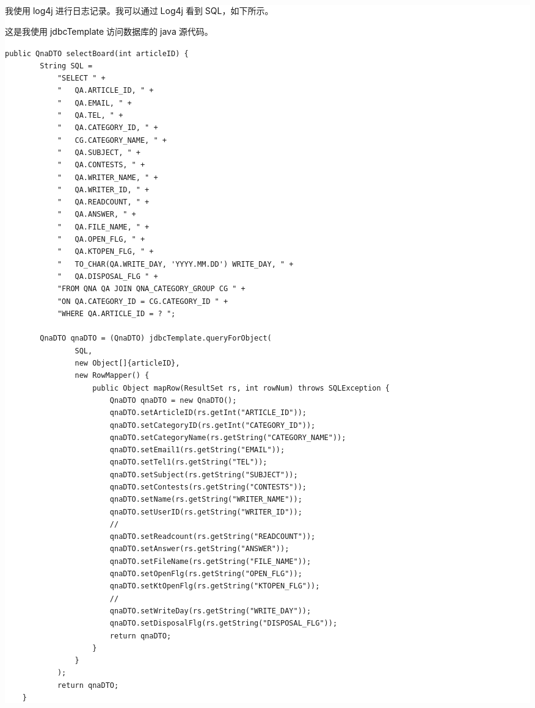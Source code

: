 我使用 log4j 进行日志记录。我可以通过 Log4j 看到 SQL，如下所示。

这是我使用 jdbcTemplate 访问数据库的 java 源代码。

```
public QnaDTO selectBoard(int articleID) {
        String SQL = 
            "SELECT " +
            "   QA.ARTICLE_ID, " +
            "   QA.EMAIL, " +
            "   QA.TEL, " +
            "   QA.CATEGORY_ID, " +
            "   CG.CATEGORY_NAME, " +
            "   QA.SUBJECT, " +
            "   QA.CONTESTS, " +
            "   QA.WRITER_NAME, " +
            "   QA.WRITER_ID, " +
            "   QA.READCOUNT, " +
            "   QA.ANSWER, " +
            "   QA.FILE_NAME, " +
            "   QA.OPEN_FLG, " +
            "   QA.KTOPEN_FLG, " +
            "   TO_CHAR(QA.WRITE_DAY, 'YYYY.MM.DD') WRITE_DAY, " +
            "   QA.DISPOSAL_FLG " +
            "FROM QNA QA JOIN QNA_CATEGORY_GROUP CG " +
            "ON QA.CATEGORY_ID = CG.CATEGORY_ID " +
            "WHERE QA.ARTICLE_ID = ? ";

        QnaDTO qnaDTO = (QnaDTO) jdbcTemplate.queryForObject(
                SQL,
                new Object[]{articleID}, 
                new RowMapper() {
                    public Object mapRow(ResultSet rs, int rowNum) throws SQLException {
                        QnaDTO qnaDTO = new QnaDTO();
                        qnaDTO.setArticleID(rs.getInt("ARTICLE_ID"));
                        qnaDTO.setCategoryID(rs.getInt("CATEGORY_ID"));
                        qnaDTO.setCategoryName(rs.getString("CATEGORY_NAME"));
                        qnaDTO.setEmail1(rs.getString("EMAIL"));
                        qnaDTO.setTel1(rs.getString("TEL"));
                        qnaDTO.setSubject(rs.getString("SUBJECT"));
                        qnaDTO.setContests(rs.getString("CONTESTS"));
                        qnaDTO.setName(rs.getString("WRITER_NAME"));
                        qnaDTO.setUserID(rs.getString("WRITER_ID"));
                        //
                        qnaDTO.setReadcount(rs.getString("READCOUNT"));
                        qnaDTO.setAnswer(rs.getString("ANSWER"));
                        qnaDTO.setFileName(rs.getString("FILE_NAME"));
                        qnaDTO.setOpenFlg(rs.getString("OPEN_FLG"));
                        qnaDTO.setKtOpenFlg(rs.getString("KTOPEN_FLG"));
                        //
                        qnaDTO.setWriteDay(rs.getString("WRITE_DAY"));
                        qnaDTO.setDisposalFlg(rs.getString("DISPOSAL_FLG"));
                        return qnaDTO;
                    }
                }
            );
            return qnaDTO;
    } 
```

